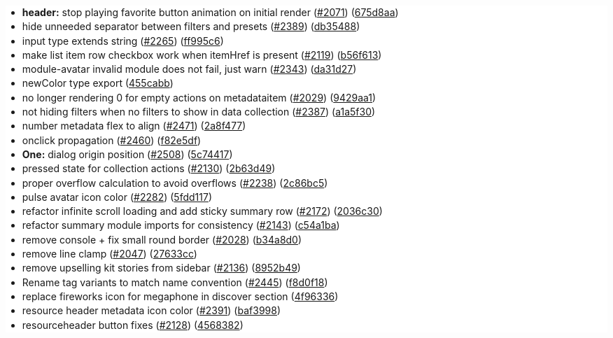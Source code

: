 * **header:** stop playing favorite button animation on initial render ([#2071](https://github.com/factorialco/factorial-one/issues/2071)) ([675d8aa](https://github.com/factorialco/factorial-one/commit/675d8aa0e7c81d0e69595920fd7ef228a8b5e7a4))
* hide unneeded separator between filters and presets ([#2389](https://github.com/factorialco/factorial-one/issues/2389)) ([db35488](https://github.com/factorialco/factorial-one/commit/db3548834b574d27d7f86d6e2ea19774eaa9559e))
* input type extends string ([#2265](https://github.com/factorialco/factorial-one/issues/2265)) ([ff995c6](https://github.com/factorialco/factorial-one/commit/ff995c6f847c5fa172874fdcffb72e697353a5e8))
* make list item row checkbox work when itemHref is present ([#2119](https://github.com/factorialco/factorial-one/issues/2119)) ([b56f613](https://github.com/factorialco/factorial-one/commit/b56f613b0bd6542ae5b0505656d0b8935e6754f7))
* module-avatar invalid module does not fail, just warn ([#2343](https://github.com/factorialco/factorial-one/issues/2343)) ([da31d27](https://github.com/factorialco/factorial-one/commit/da31d270f027fb86baaf14cafc2c875184ea4a07))
* newColor type export ([455cabb](https://github.com/factorialco/factorial-one/commit/455cabb63d54b43fd4c5a3bb4b8dd6b7bd82247e))
* no longer rendering 0 for empty actions on metadataitem ([#2029](https://github.com/factorialco/factorial-one/issues/2029)) ([9429aa1](https://github.com/factorialco/factorial-one/commit/9429aa1fa7676dbeb46b144f80a6b4e2d89153e7))
* not hiding filters when no filters to show in data collection ([#2387](https://github.com/factorialco/factorial-one/issues/2387)) ([a1a5f30](https://github.com/factorialco/factorial-one/commit/a1a5f304eec9f151e14a70f45052f12fd5a923ca))
* number metadata flex to align ([#2471](https://github.com/factorialco/factorial-one/issues/2471)) ([2a8f477](https://github.com/factorialco/factorial-one/commit/2a8f47733831e62579b7ee1b6ec1987745da72c3))
* onclick propagation ([#2460](https://github.com/factorialco/factorial-one/issues/2460)) ([f82e5df](https://github.com/factorialco/factorial-one/commit/f82e5df6c4942f3099a6f4ecc0c31799d8a6ca7d))
* **One:** dialog origin position ([#2508](https://github.com/factorialco/factorial-one/issues/2508)) ([5c74417](https://github.com/factorialco/factorial-one/commit/5c74417dd8e301493380ffab9e57bd919694c384))
* pressed state for collection actions ([#2130](https://github.com/factorialco/factorial-one/issues/2130)) ([2b63d49](https://github.com/factorialco/factorial-one/commit/2b63d4973bf3778745f71af56ee35ce857cdefc5))
* proper overflow calculation to avoid overflows ([#2238](https://github.com/factorialco/factorial-one/issues/2238)) ([2c86bc5](https://github.com/factorialco/factorial-one/commit/2c86bc5107d400faf6826c7f22d4c6f6a7c68c9a))
* pulse avatar icon color ([#2282](https://github.com/factorialco/factorial-one/issues/2282)) ([5fdd117](https://github.com/factorialco/factorial-one/commit/5fdd117b2b2c22eb9b2e148a1101c46e3d8208f8))
* refactor infinite scroll loading and add sticky summary row ([#2172](https://github.com/factorialco/factorial-one/issues/2172)) ([2036c30](https://github.com/factorialco/factorial-one/commit/2036c30aa1b3df429e5580548ef48bb11450da36))
* refactor summary module imports for consistency ([#2143](https://github.com/factorialco/factorial-one/issues/2143)) ([c54a1ba](https://github.com/factorialco/factorial-one/commit/c54a1ba9f4e48bcb819fb7d0385556bcf94bf0e2))
* remove console + fix small round border ([#2028](https://github.com/factorialco/factorial-one/issues/2028)) ([b34a8d0](https://github.com/factorialco/factorial-one/commit/b34a8d06d53fe9f8494ba7ba5ed71627ffc7c5b7))
* remove line clamp ([#2047](https://github.com/factorialco/factorial-one/issues/2047)) ([27633cc](https://github.com/factorialco/factorial-one/commit/27633cc19c63be89f653d77464b38f5a6f7ea2c0))
* remove upselling kit stories from sidebar ([#2136](https://github.com/factorialco/factorial-one/issues/2136)) ([8952b49](https://github.com/factorialco/factorial-one/commit/8952b49cf21b594cfea5797037f68b868d5d4647))
* Rename tag variants to match name convention ([#2445](https://github.com/factorialco/factorial-one/issues/2445)) ([f8d0f18](https://github.com/factorialco/factorial-one/commit/f8d0f1834d2b16a29f70d1f99e4c981b46645a00))
* replace fireworks icon for megaphone in discover section ([4f96336](https://github.com/factorialco/factorial-one/commit/4f96336ded3379f9e474078d7d0bfe198477d5a6))
* resource header metadata icon color ([#2391](https://github.com/factorialco/factorial-one/issues/2391)) ([baf3998](https://github.com/factorialco/factorial-one/commit/baf3998c8972f45225aba31bdb631c4c4151251f))
* resourceheader button fixes ([#2128](https://github.com/factorialco/factorial-one/issues/2128)) ([4568382](https://github.com/factorialco/factorial-one/commit/4568382fe7ab8cf4b0e8ef6445068cf1c95041e7))